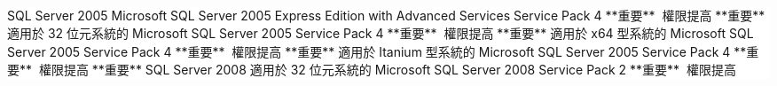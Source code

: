<th colspan="3" style="border:1px solid black;">
SQL Server 2005
</th>
</tr>
<tr class="alternateRow">
<td style="border:1px solid black;">
Microsoft SQL Server 2005 Express Edition with Advanced Services Service Pack 4
</td>
<td style="border:1px solid black;">
**重要**   
權限提高
</td>
<td style="border:1px solid black;">
**重要**
</td>
</tr>
<tr>
<td style="border:1px solid black;">
適用於 32 位元系統的 Microsoft SQL Server 2005 Service Pack 4
</td>
<td style="border:1px solid black;">
**重要**   
權限提高
</td>
<td style="border:1px solid black;">
**重要**
</td>
</tr>
<tr class="alternateRow">
<td style="border:1px solid black;">
適用於 x64 型系統的 Microsoft SQL Server 2005 Service Pack 4
</td>
<td style="border:1px solid black;">
**重要**   
權限提高
</td>
<td style="border:1px solid black;">
**重要**
</td>
</tr>
<tr>
<td style="border:1px solid black;">
適用於 Itanium 型系統的 Microsoft SQL Server 2005 Service Pack 4
</td>
<td style="border:1px solid black;">
**重要**   
權限提高
</td>
<td style="border:1px solid black;">
**重要**
</td>
</tr>
<tr>
<th colspan="3" style="border:1px solid black;">
SQL Server 2008
</th>
</tr>
<tr class="alternateRow">
<td style="border:1px solid black;">
適用於 32 位元系統的 Microsoft SQL Server 2008 Service Pack 2
</td>
<td style="border:1px solid black;">
**重要**   
權限提高